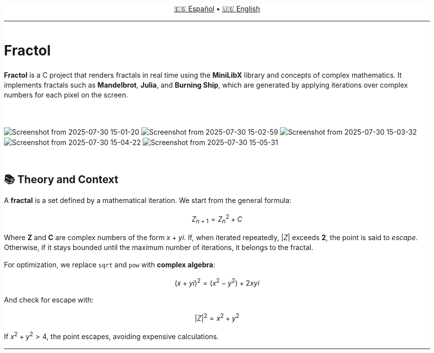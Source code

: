 <p align="center">
  <a href="README.md">🇪🇸 Español</a> • <a href="README.en.md">🇺🇸 English</a>
</p>

---

# Fractol

**Fractol** is a C project that renders fractals in real time using the **MiniLibX** library and concepts of complex mathematics.
It implements fractals such as **Mandelbrot**, **Julia**, and **Burning Ship**, which are generated by applying iterations over complex numbers for each pixel on the screen.

<br>
<br>
<img width="500" height="400" alt="Screenshot from 2025-07-30 15-01-20" src="https://github.com/user-attachments/assets/e90fe2e2-f536-4bf3-9553-2c95f851b3aa" />
<img width="500" height="400" alt="Screenshot from 2025-07-30 15-02-59" src="https://github.com/user-attachments/assets/7cfa6c05-6011-44b6-8f05-e959924d9040" />
<img width="500" height="400" alt="Screenshot from 2025-07-30 15-03-32" src="https://github.com/user-attachments/assets/6af28500-dcce-4ccd-a0c1-000f56d3aec2" />
<img width="500" height="400" alt="Screenshot from 2025-07-30 15-04-22" src="https://github.com/user-attachments/assets/9f22a5e7-749e-415c-a331-fe2e23444386" />
<img width="500" height="400" alt="Screenshot from 2025-07-30 15-05-31" src="https://github.com/user-attachments/assets/ed3c11d1-6cb8-4447-9fd0-75f8be18a7c8" />

<br>
<br>


## 📚 Theory and Context

A **fractal** is a set defined by a mathematical iteration.
We start from the general formula:

$$
Z_{n+1} = Z_n^2 + C
$$

Where **Z** and **C** are complex numbers of the form $x + yi$.
If, when iterated repeatedly, $|Z|$ exceeds **2**, the point is said to *escape*.
Otherwise, if it stays bounded until the maximum number of iterations, it belongs to the fractal.

For optimization, we replace `sqrt` and `pow` with **complex algebra**:

$$
(x + yi)^2 = (x^2 - y^2) + 2xyi
$$

And check for escape with:

$$
|Z|^2 = x^2 + y^2
$$

If $x^2 + y^2 > 4$, the point escapes, avoiding expensive calculations.

---
